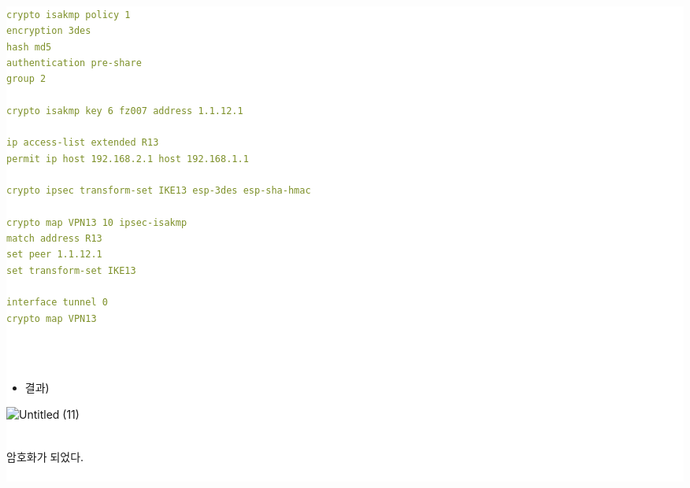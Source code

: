 ```yaml
crypto isakmp policy 1
encryption 3des
hash md5
authentication pre-share
group 2

crypto isakmp key 6 fz007 address 1.1.12.1

ip access-list extended R13
permit ip host 192.168.2.1 host 192.168.1.1

crypto ipsec transform-set IKE13 esp-3des esp-sha-hmac

crypto map VPN13 10 ipsec-isakmp
match address R13
set peer 1.1.12.1
set transform-set IKE13

interface tunnel 0
crypto map VPN13
```

<br/><br/>

- 결과)<br/>

![Untitled (11)](https://user-images.githubusercontent.com/117553252/233756107-c2779456-1ab8-4a7a-ac13-90e53b81d430.png)
<br/><br/>

암호화가 되었다.
<br/><br/>

